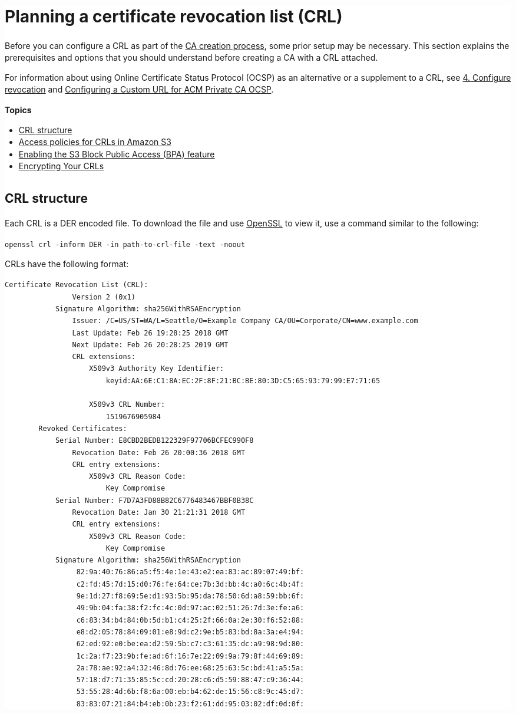 # Planning a certificate revocation list \(CRL\)<a name="crl-planning"></a>

Before you can configure a CRL as part of the [CA creation process](create-CA.md), some prior setup may be necessary\. This section explains the prerequisites and options that you should understand before creating a CA with a CRL attached\. 

For information about using Online Certificate Status Protocol \(OCSP\) as an alternative or a supplement to a CRL, see [4\. Configure revocation](Create-CA-console.md#PcaCreateRevocation) and [Configuring a Custom URL for ACM Private CA OCSP](ocsp-customize.md)\.

**Topics**
+ [CRL structure](#crl-structure)
+ [Access policies for CRLs in Amazon S3](#s3-policies)
+ [Enabling the S3 Block Public Access \(BPA\) feature](#s3-bpa)
+ [Encrypting Your CRLs](#crl-encryption)

## CRL structure<a name="crl-structure"></a>

Each CRL is a DER encoded file\. To download the file and use [OpenSSL](https://www.openssl.org/) to view it, use a command similar to the following:

```
openssl crl -inform DER -in path-to-crl-file -text -noout
```

CRLs have the following format:

```
Certificate Revocation List (CRL):
		        Version 2 (0x1)
		    Signature Algorithm: sha256WithRSAEncryption
		        Issuer: /C=US/ST=WA/L=Seattle/O=Example Company CA/OU=Corporate/CN=www.example.com
		        Last Update: Feb 26 19:28:25 2018 GMT
		        Next Update: Feb 26 20:28:25 2019 GMT
		        CRL extensions:
		            X509v3 Authority Key Identifier:
		                keyid:AA:6E:C1:8A:EC:2F:8F:21:BC:BE:80:3D:C5:65:93:79:99:E7:71:65
		
		            X509v3 CRL Number:
		                1519676905984
		Revoked Certificates:
		    Serial Number: E8CBD2BEDB122329F97706BCFEC990F8
		        Revocation Date: Feb 26 20:00:36 2018 GMT
		        CRL entry extensions:
		            X509v3 CRL Reason Code:
		                Key Compromise
		    Serial Number: F7D7A3FD88B82C6776483467BBF0B38C
		        Revocation Date: Jan 30 21:21:31 2018 GMT
		        CRL entry extensions:
		            X509v3 CRL Reason Code:
		                Key Compromise
		    Signature Algorithm: sha256WithRSAEncryption
		         82:9a:40:76:86:a5:f5:4e:1e:43:e2:ea:83:ac:89:07:49:bf:
		         c2:fd:45:7d:15:d0:76:fe:64:ce:7b:3d:bb:4c:a0:6c:4b:4f:
		         9e:1d:27:f8:69:5e:d1:93:5b:95:da:78:50:6d:a8:59:bb:6f:
		         49:9b:04:fa:38:f2:fc:4c:0d:97:ac:02:51:26:7d:3e:fe:a6:
		         c6:83:34:b4:84:0b:5d:b1:c4:25:2f:66:0a:2e:30:f6:52:88:
		         e8:d2:05:78:84:09:01:e8:9d:c2:9e:b5:83:bd:8a:3a:e4:94:
		         62:ed:92:e0:be:ea:d2:59:5b:c7:c3:61:35:dc:a9:98:9d:80:
		         1c:2a:f7:23:9b:fe:ad:6f:16:7e:22:09:9a:79:8f:44:69:89:
		         2a:78:ae:92:a4:32:46:8d:76:ee:68:25:63:5c:bd:41:a5:5a:
		         57:18:d7:71:35:85:5c:cd:20:28:c6:d5:59:88:47:c9:36:44:
		         53:55:28:4d:6b:f8:6a:00:eb:b4:62:de:15:56:c8:9c:45:d7:
		         83:83:07:21:84:b4:eb:0b:23:f2:61:dd:95:03:02:df:0d:0f:
```